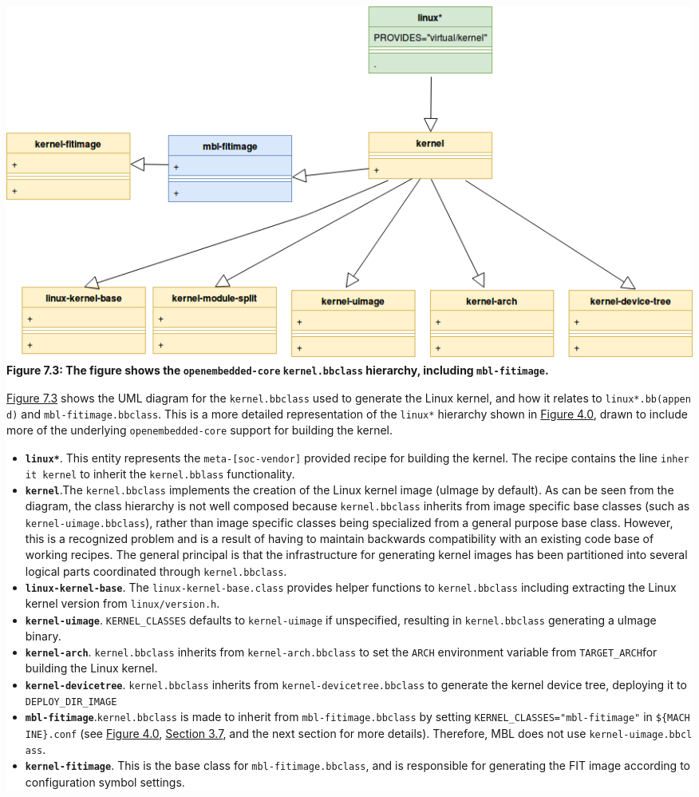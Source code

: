 
![figure-7-3](assets/mbl_oecore_kernel_classes_uml.png "Figure 7.3")
**Figure 7.3: The figure shows the `openembedded-core` `kernel.bbclass` hierarchy, including `mbl-fitimage`.**

[Figure 7.3](#figure-7-3) shows the UML diagram for the `kernel.bbclass` used to generate the Linux kernel, and how it relates to
`linux*.bb(append)` and `mbl-fitimage.bbclass`. This is a more detailed representation of the `linux*` hierarchy
shown in [Figure 4.0](../develop-mbl/4-0-bsp-recipe-relationships.html#figure-4-0), drawn to include more of the underlying `openembedded-core` support for building the kernel.

- **`linux*`**. This entity represents the `meta-[soc-vendor]` provided recipe for building the kernel. The recipe
  contains the line `inherit kernel` to inherit the `kernel.bblass` functionality.
- **`kernel`**.The `kernel.bbclass` implements the creation of the Linux kernel image (uImage by default).
  As can be seen from the diagram, the class hierarchy is not well composed because `kernel.bbclass` inherits from image specific base classes (such as `kernel-uimage.bbclass`), rather than image specific classes being specialized from a general purpose base class. However, this is a recognized problem and is a result of having to maintain backwards compatibility with an existing code base of working recipes. The general principal is that the infrastructure for generating kernel images has been partitioned into several logical parts coordinated through `kernel.bbclass`.
- **`linux-kernel-base`**. The `linux-kernel-base.class` provides helper functions to `kernel.bbclass` including extracting the Linux kernel version from `linux/version.h`.
- **`kernel-uimage`**. `KERNEL_CLASSES` defaults to `kernel-uimage` if unspecified, resulting in `kernel.bbclass` generating a uImage binary.
- **`kernel-arch`**. `kernel.bbclass` inherits from `kernel-arch.bbclass` to set the `ARCH` environment variable from `TARGET_ARCH`for building the Linux kernel.
- **`kernel-devicetree`**. `kernel.bbclass` inherits from `kernel-devicetree.bbclass` to generate the kernel device tree, deploying it to `DEPLOY_DIR_IMAGE`
- **`mbl-fitimage`**.`kernel.bbclass` is made to inherit from `mbl-fitimage.bbclass` by setting `KERNEL_CLASSES="mbl-fitimage"` in `${MACHINE}.conf` (see [Figure 4.0](../develop-mbl/4-0-bsp-recipe-relationships.html#figure-4-0), [Section 3.7](../develop-mbl/3-0-overview-of-mbl-yocto-meta-layers.html#3-7-yocto-bsp-recipe-software-architecture), and the next section for more details). Therefore, MBL does not use `kernel-uimage.bbclass`.
- **`kernel-fitimage`**. This is the base class for `mbl-fitimage.bbclass`, and is responsible for generating the FIT image according to configuration symbol settings.
